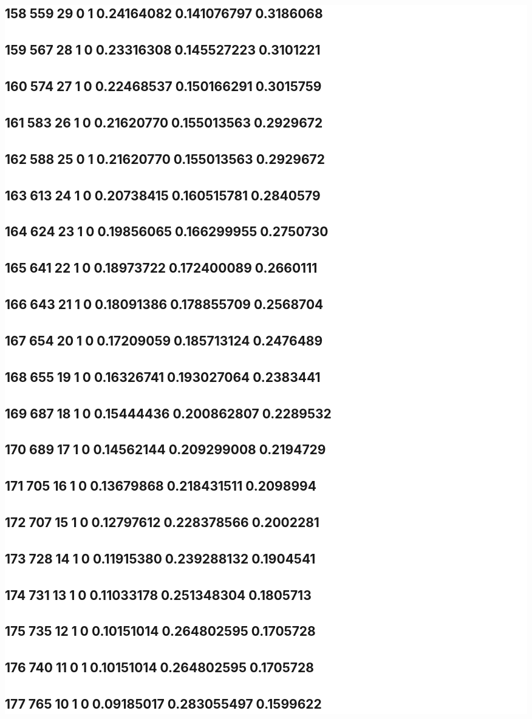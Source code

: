 ## 158  559     29       0        1 0.24164082 0.141076797 0.3186068
## 159  567     28       1        0 0.23316308 0.145527223 0.3101221
## 160  574     27       1        0 0.22468537 0.150166291 0.3015759
## 161  583     26       1        0 0.21620770 0.155013563 0.2929672
## 162  588     25       0        1 0.21620770 0.155013563 0.2929672
## 163  613     24       1        0 0.20738415 0.160515781 0.2840579
## 164  624     23       1        0 0.19856065 0.166299955 0.2750730
## 165  641     22       1        0 0.18973722 0.172400089 0.2660111
## 166  643     21       1        0 0.18091386 0.178855709 0.2568704
## 167  654     20       1        0 0.17209059 0.185713124 0.2476489
## 168  655     19       1        0 0.16326741 0.193027064 0.2383441
## 169  687     18       1        0 0.15444436 0.200862807 0.2289532
## 170  689     17       1        0 0.14562144 0.209299008 0.2194729
## 171  705     16       1        0 0.13679868 0.218431511 0.2098994
## 172  707     15       1        0 0.12797612 0.228378566 0.2002281
## 173  728     14       1        0 0.11915380 0.239288132 0.1904541
## 174  731     13       1        0 0.11033178 0.251348304 0.1805713
## 175  735     12       1        0 0.10151014 0.264802595 0.1705728
## 176  740     11       0        1 0.10151014 0.264802595 0.1705728
## 177  765     10       1        0 0.09185017 0.283055497 0.1599622